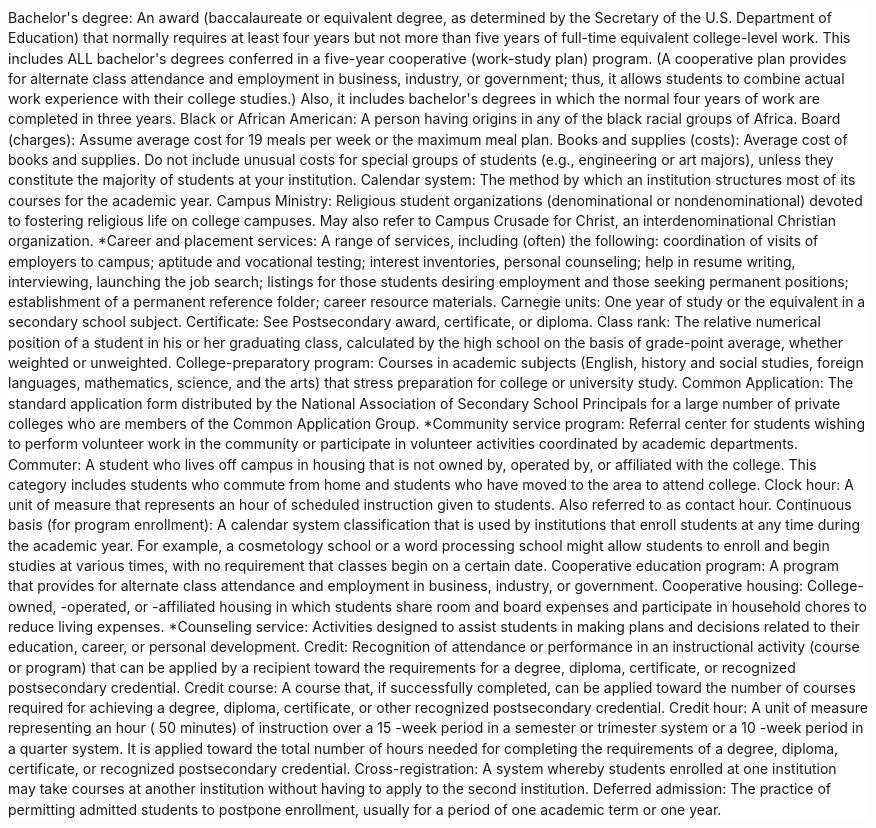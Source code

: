 Bachelor's degree: An award (baccalaureate or equivalent degree, as determined by the Secretary of the U.S. Department of Education) that normally requires at least four years but not more than five years of full-time equivalent college-level work. This includes ALL bachelor's degrees conferred in a five-year cooperative (work-study plan) program. (A cooperative plan provides for alternate class attendance and employment in business, industry, or government; thus, it allows students to combine actual work experience with their college studies.) Also, it includes bachelor's degrees in which the normal four years of work are completed in three years.
Black or African American: A person having origins in any of the black racial groups of Africa.
Board (charges): Assume average cost for 19 meals per week or the maximum meal plan.
Books and supplies (costs): Average cost of books and supplies. Do not include unusual costs for special groups of students (e.g., engineering or art majors), unless they constitute the majority of students at your institution.
Calendar system: The method by which an institution structures most of its courses for the academic year.
Campus Ministry: Religious student organizations (denominational or nondenominational) devoted to fostering religious life on college campuses. May also refer to Campus Crusade for Christ, an interdenominational Christian organization.
*Career and placement services: A range of services, including (often) the following: coordination of visits of employers to campus; aptitude and vocational testing; interest inventories, personal counseling; help in resume writing, interviewing, launching the job search; listings for those students desiring employment and those seeking permanent positions; establishment of a permanent reference folder; career resource materials.
Carnegie units: One year of study or the equivalent in a secondary school subject.
Certificate: See Postsecondary award, certificate, or diploma.
Class rank: The relative numerical position of a student in his or her graduating class, calculated by the high school on the basis of grade-point average, whether weighted or unweighted.
College-preparatory program: Courses in academic subjects (English, history and social studies, foreign languages, mathematics, science, and the arts) that stress preparation for college or university study.
Common Application: The standard application form distributed by the National Association of Secondary School Principals for a large number of private colleges who are members of the Common Application Group.
*Community service program: Referral center for students wishing to perform volunteer work in the community or participate in volunteer activities coordinated by academic departments.
Commuter: A student who lives off campus in housing that is not owned by, operated by, or affiliated with the college. This category includes students who commute from home and students who have moved to the area to attend college.
Clock hour: A unit of measure that represents an hour of scheduled instruction given to students. Also referred to as contact hour.
Continuous basis (for program enrollment): A calendar system classification that is used by institutions that enroll students at any time during the academic year. For example, a cosmetology school or a word processing school might allow students to enroll and begin studies at various times, with no requirement that classes begin on a certain date.
Cooperative education program: A program that provides for alternate class attendance and employment in business, industry, or government.
Cooperative housing: College-owned, -operated, or -affiliated housing in which students share room and board expenses and participate in household chores to reduce living expenses.
*Counseling service: Activities designed to assist students in making plans and decisions related to their education, career, or personal development.
Credit: Recognition of attendance or performance in an instructional activity (course or program) that can be applied by a recipient toward the requirements for a degree, diploma, certificate, or recognized postsecondary credential.
Credit course: A course that, if successfully completed, can be applied toward the number of courses required for achieving a degree, diploma, certificate, or other recognized postsecondary credential.
Credit hour: A unit of measure representing an hour ( 50 minutes) of instruction over a 15 -week period in a semester or trimester system or a 10 -week period in a quarter system. It is applied toward the total number of hours needed for completing the requirements of a degree, diploma, certificate, or recognized postsecondary credential.
Cross-registration: A system whereby students enrolled at one institution may take courses at another institution without having to apply to the second institution.
Deferred admission: The practice of permitting admitted students to postpone enrollment, usually for a period of one academic term or one year.